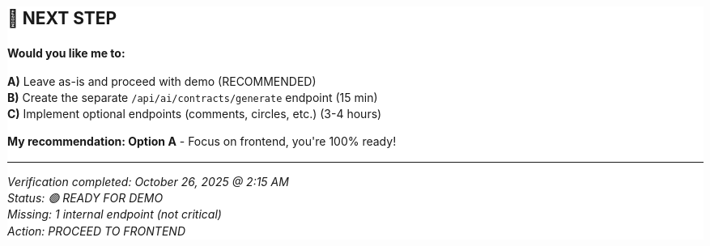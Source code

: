 
## 🎯 NEXT STEP

**Would you like me to:**

**A)** Leave as-is and proceed with demo (RECOMMENDED)  
**B)** Create the separate `/api/ai/contracts/generate` endpoint (15 min)  
**C)** Implement optional endpoints (comments, circles, etc.) (3-4 hours)

**My recommendation: Option A** - Focus on frontend, you're 100% ready!

---

*Verification completed: October 26, 2025 @ 2:15 AM*  
*Status: 🟢 READY FOR DEMO*  
*Missing: 1 internal endpoint (not critical)*  
*Action: PROCEED TO FRONTEND*

